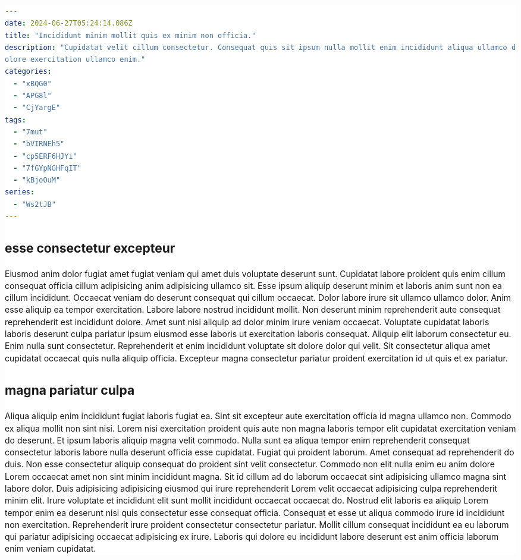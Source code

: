 ```yaml
---
date: 2024-06-27T05:24:14.086Z
title: "Incididunt minim mollit quis ex minim non officia."
description: "Cupidatat velit cillum consectetur. Consequat quis sit ipsum nulla mollit enim incididunt aliqua ullamco dolore exercitation ullamco enim."
categories:
  - "xBQG0"
  - "APG8l"
  - "CjYargE"
tags:
  - "7mut"
  - "bVIRNEh5"
  - "cp5ERF6HJYi"
  - "7fGYpNGHFqIT"
  - "kBjoOuM"
series:
  - "Ws2tJB"
---
```



## esse consectetur excepteur

Eiusmod anim dolor fugiat amet fugiat veniam qui amet duis voluptate deserunt sunt. Cupidatat labore proident quis enim cillum consequat officia cillum adipisicing anim adipisicing ullamco sit. Esse ipsum aliquip deserunt minim et laboris anim sunt non ea cillum incididunt. Occaecat veniam do deserunt consequat qui cillum occaecat.
Dolor labore irure sit ullamco ullamco dolor. Anim esse aliquip ea tempor exercitation. Labore labore nostrud incididunt mollit. Non deserunt minim reprehenderit aute consequat reprehenderit est incididunt dolore.
Amet sunt nisi aliquip ad dolor minim irure veniam occaecat. Voluptate cupidatat laboris laboris deserunt culpa pariatur ipsum eiusmod esse laboris ut exercitation laboris consequat. Aliquip elit laborum consectetur eu. Enim nulla sunt consectetur. Reprehenderit et enim incididunt voluptate sit dolore dolor qui velit. Sit consectetur aliqua amet cupidatat occaecat quis nulla aliquip officia. Excepteur magna consectetur pariatur proident exercitation id ut quis et ex pariatur.

## magna pariatur culpa

Aliqua aliquip enim incididunt fugiat laboris fugiat ea. Sint sit excepteur aute exercitation officia id magna ullamco non. Commodo ex aliqua mollit non sint nisi. Lorem nisi exercitation proident quis aute non magna laboris tempor elit cupidatat exercitation veniam do deserunt. Et ipsum laboris aliquip magna velit commodo. Nulla sunt ea aliqua tempor enim reprehenderit consequat consectetur laboris labore nulla deserunt officia esse cupidatat.
Fugiat qui proident laborum. Amet consequat ad reprehenderit do duis. Non esse consectetur aliquip consequat do proident sint velit consectetur. Commodo non elit nulla enim eu anim dolore Lorem occaecat amet non sint minim incididunt magna.
Sit id cillum ad do laborum occaecat sint adipisicing ullamco magna sint labore dolor. Duis adipisicing adipisicing eiusmod qui irure reprehenderit Lorem velit occaecat adipisicing culpa reprehenderit minim elit. Irure voluptate et incididunt elit sunt mollit incididunt occaecat occaecat do. Nostrud elit laboris ea aliquip Lorem tempor enim ea deserunt nisi quis consectetur esse consequat officia. Consequat et esse ut aliqua commodo irure id incididunt non exercitation. Reprehenderit irure proident consectetur consectetur pariatur. Mollit cillum consequat incididunt ea eu laborum qui pariatur adipisicing occaecat adipisicing ex irure. Laboris qui dolore eu incididunt labore deserunt est anim officia laborum enim veniam cupidatat.
